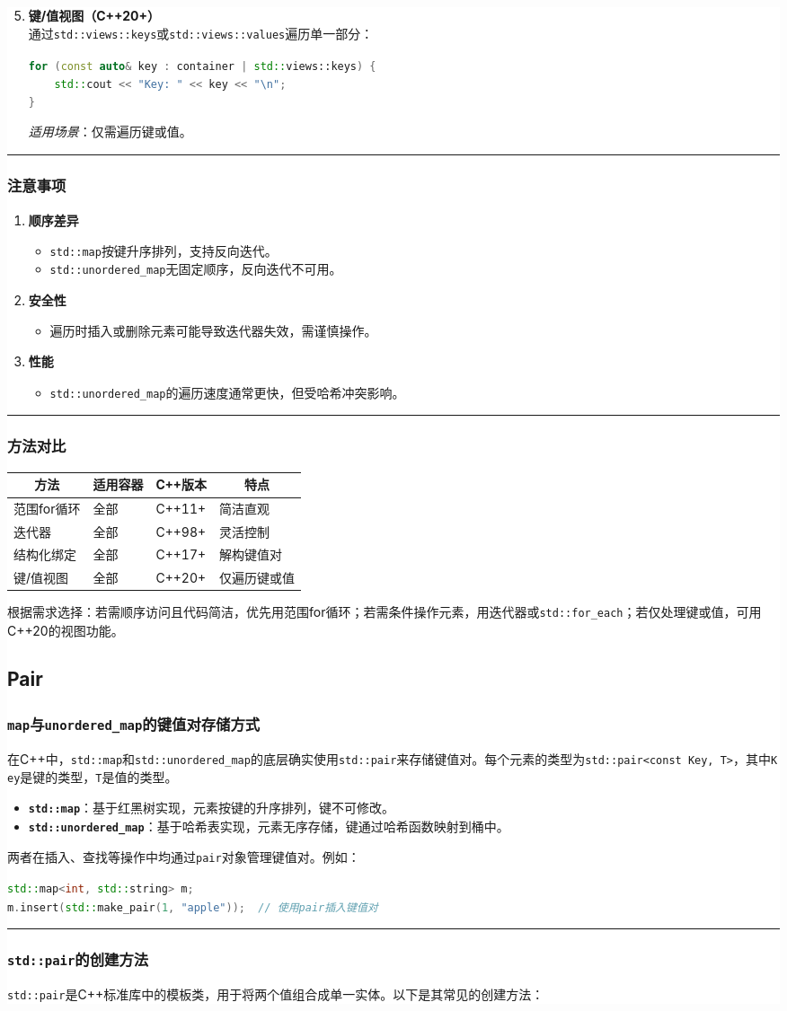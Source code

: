5. **键/值视图（C++20+）**  
   通过`std::views::keys`或`std::views::values`遍历单一部分：  
   ```cpp
   for (const auto& key : container | std::views::keys) {
       std::cout << "Key: " << key << "\n";
   }
   ```  
   *适用场景*：仅需遍历键或值。

---

### 注意事项
1. **顺序差异**  
   - `std::map`按键升序排列，支持反向迭代。  
   - `std::unordered_map`无固定顺序，反向迭代不可用。

2. **安全性**  
   - 遍历时插入或删除元素可能导致迭代器失效，需谨慎操作。

3. **性能**  
   - `std::unordered_map`的遍历速度通常更快，但受哈希冲突影响。

---

### 方法对比
| 方法               | 适用容器           | C++版本   | 特点                     |
|--------------------|--------------------|-----------|--------------------------|
| 范围for循环        | 全部              | C++11+    | 简洁直观                 |
| 迭代器             | 全部              | C++98+    | 灵活控制                 |
| 结构化绑定         | 全部              | C++17+    | 解构键值对               |
| 键/值视图          | 全部              | C++20+    | 仅遍历键或值             |

根据需求选择：若需顺序访问且代码简洁，优先用范围for循环；若需条件操作元素，用迭代器或`std::for_each`；若仅处理键或值，可用C++20的视图功能。

## Pair

### `map`与`unordered_map`的键值对存储方式  
在C++中，`std::map`和`std::unordered_map`的底层确实使用`std::pair`来存储键值对。每个元素的类型为`std::pair<const Key, T>`，其中`Key`是键的类型，`T`是值的类型。  
- **`std::map`**：基于红黑树实现，元素按键的升序排列，键不可修改。  
- **`std::unordered_map`**：基于哈希表实现，元素无序存储，键通过哈希函数映射到桶中。  

两者在插入、查找等操作中均通过`pair`对象管理键值对。例如：  
```cpp
std::map<int, std::string> m;
m.insert(std::make_pair(1, "apple"));  // 使用pair插入键值对
```

---

### `std::pair`的创建方法  
`std::pair`是C++标准库中的模板类，用于将两个值组合成单一实体。以下是其常见的创建方法：  
